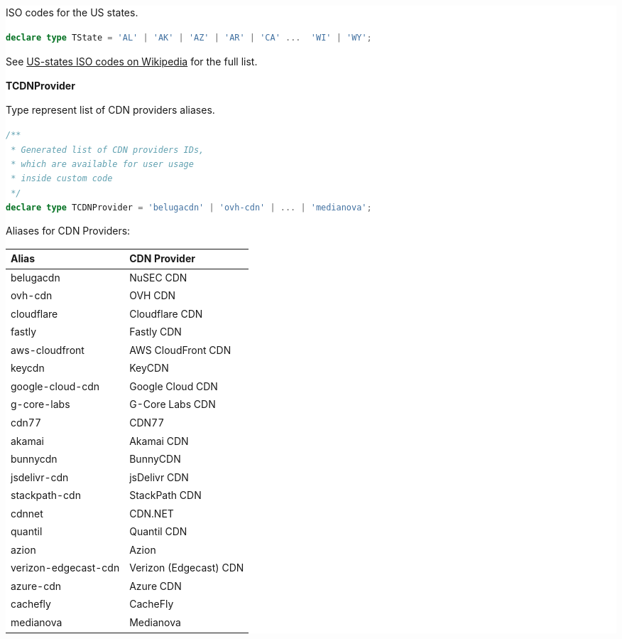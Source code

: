 ISO codes for the US states.
```typescript
declare type TState = 'AL' | 'AK' | 'AZ' | 'AR' | 'CA' ...  'WI' | 'WY';
```
See [US-states ISO codes on Wikipedia](https://en.wikipedia.org/wiki/ISO_3166-2:US#Current_codes) for the full list.

**TCDNProvider**

Type represent list of CDN providers aliases.

```typescript
/**
 * Generated list of CDN providers IDs,
 * which are available for user usage
 * inside custom code
 */
declare type TCDNProvider = 'belugacdn' | 'ovh-cdn' | ... | 'medianova';
```
Aliases for CDN Providers:

| Alias | CDN Provider |
|:------|:----------------|
| belugacdn | NuSEC CDN |
| ovh-cdn | OVH CDN |
| cloudflare | Cloudflare CDN |
| fastly | Fastly CDN |
| aws-cloudfront | AWS CloudFront CDN |
| keycdn | KeyCDN |
| google-cloud-cdn | Google Cloud CDN |
| g-core-labs | G-Core Labs CDN |
| cdn77 | CDN77 |
| akamai | Akamai CDN |
| bunnycdn | BunnyCDN |
| jsdelivr-cdn | jsDelivr CDN |
| stackpath-cdn | StackPath CDN |
| cdnnet | CDN.NET |
| quantil | Quantil CDN |
| azion | Azion |
| verizon-edgecast-cdn | Verizon (Edgecast) CDN |
| azure-cdn | Azure CDN |
| cachefly | CacheFly |
| medianova | Medianova |
